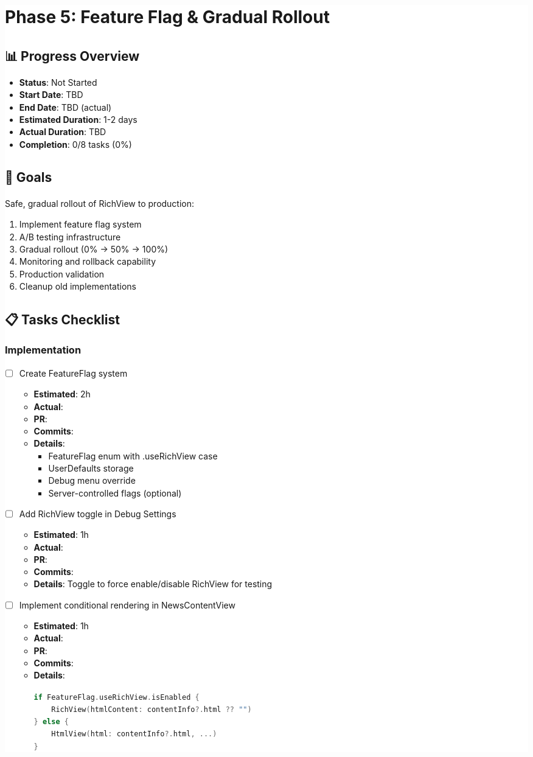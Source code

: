 # Phase 5: Feature Flag & Gradual Rollout

## 📊 Progress Overview

- **Status**: Not Started
- **Start Date**: TBD
- **End Date**: TBD (actual)
- **Estimated Duration**: 1-2 days
- **Actual Duration**: TBD
- **Completion**: 0/8 tasks (0%)

## 🎯 Goals

Safe, gradual rollout of RichView to production:
1. Implement feature flag system
2. A/B testing infrastructure
3. Gradual rollout (0% → 50% → 100%)
4. Monitoring and rollback capability
5. Production validation
6. Cleanup old implementations

## 📋 Tasks Checklist

### Implementation

- [ ] Create FeatureFlag system
  - **Estimated**: 2h
  - **Actual**:
  - **PR**:
  - **Commits**:
  - **Details**:
    - FeatureFlag enum with .useRichView case
    - UserDefaults storage
    - Debug menu override
    - Server-controlled flags (optional)

- [ ] Add RichView toggle in Debug Settings
  - **Estimated**: 1h
  - **Actual**:
  - **PR**:
  - **Commits**:
  - **Details**: Toggle to force enable/disable RichView for testing

- [ ] Implement conditional rendering in NewsContentView
  - **Estimated**: 1h
  - **Actual**:
  - **PR**:
  - **Commits**:
  - **Details**:
    ```swift
    if FeatureFlag.useRichView.isEnabled {
        RichView(htmlContent: contentInfo?.html ?? "")
    } else {
        HtmlView(html: contentInfo?.html, ...)
    }
    ```

